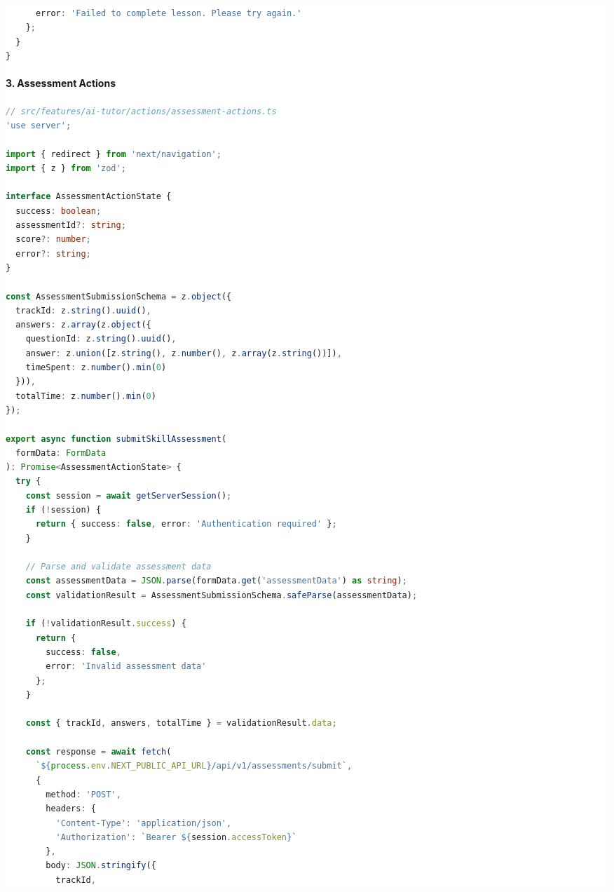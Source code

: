 ```typescript
      error: 'Failed to complete lesson. Please try again.'
    };
  }
}
```

#### 3. Assessment Actions
```typescript
// src/features/ai-tutor/actions/assessment-actions.ts
'use server';

import { redirect } from 'next/navigation';
import { z } from 'zod';

interface AssessmentActionState {
  success: boolean;
  assessmentId?: string;
  score?: number;
  error?: string;
}

const AssessmentSubmissionSchema = z.object({
  trackId: z.string().uuid(),
  answers: z.array(z.object({
    questionId: z.string().uuid(),
    answer: z.union([z.string(), z.number(), z.array(z.string())]),
    timeSpent: z.number().min(0)
  })),
  totalTime: z.number().min(0)
});

export async function submitSkillAssessment(
  formData: FormData
): Promise<AssessmentActionState> {
  try {
    const session = await getServerSession();
    if (!session) {
      return { success: false, error: 'Authentication required' };
    }

    // Parse and validate assessment data
    const assessmentData = JSON.parse(formData.get('assessmentData') as string);
    const validationResult = AssessmentSubmissionSchema.safeParse(assessmentData);

    if (!validationResult.success) {
      return {
        success: false,
        error: 'Invalid assessment data'
      };
    }

    const { trackId, answers, totalTime } = validationResult.data;

    const response = await fetch(
      `${process.env.NEXT_PUBLIC_API_URL}/api/v1/assessments/submit`,
      {
        method: 'POST',
        headers: {
          'Content-Type': 'application/json',
          'Authorization': `Bearer ${session.accessToken}`
        },
        body: JSON.stringify({
          trackId,
```